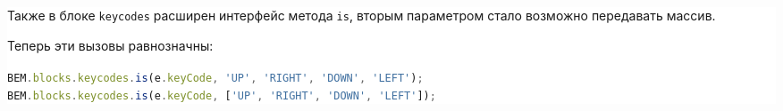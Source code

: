 Также в блоке `keycodes` расширен интерфейс метода `is`,
вторым параметром стало возможно передавать массив.

Теперь эти вызовы равнозначны:
```js
BEM.blocks.keycodes.is(e.keyCode, 'UP', 'RIGHT', 'DOWN', 'LEFT');
BEM.blocks.keycodes.is(e.keyCode, ['UP', 'RIGHT', 'DOWN', 'LEFT']);
```

[keycodes]: https://github.yandex-team.ru/lego/islands/blob/dev/common.blocks/keycodes/keycodes.js



[ISL-1153]: https://st.yandex-team.ru/ISL-1153
[#726]: https://github.yandex-team.ru/lego/islands/pull/726
[ISL-1492]: https://st.yandex-team.ru/ISL-1492
[#778]: https://github.yandex-team.ru/lego/islands/pull/778
[#794]: https://github.yandex-team.ru/lego/islands/pull/794
[ISL-1817]: https://st.yandex-team.ru/ISL-1817
[#793]: https://github.yandex-team.ru/lego/islands/pull/793
[ISL-1832]: https://st.yandex-team.ru/ISL-1832
[#777]: https://github.yandex-team.ru/lego/islands/pull/777
[ISL-1933]: https://st.yandex-team.ru/ISL-1933
[#827]: https://github.yandex-team.ru/lego/islands/pull/827
[ISL-2065]: https://st.yandex-team.ru/ISL-2065
[#783]: https://github.yandex-team.ru/lego/islands/pull/783
[ISL-2070]: https://st.yandex-team.ru/ISL-2070
[#803]: https://github.yandex-team.ru/lego/islands/pull/803
[ISL-2071]: https://st.yandex-team.ru/ISL-2071
[#775]: https://github.yandex-team.ru/lego/islands/pull/775
[ISL-2087]: https://st.yandex-team.ru/ISL-2087
[#782]: https://github.yandex-team.ru/lego/islands/pull/782
[ISL-2088]: https://st.yandex-team.ru/ISL-2088
[#824]: https://github.yandex-team.ru/lego/islands/pull/824
[ISL-2089]: https://st.yandex-team.ru/ISL-2089
[#802]: https://github.yandex-team.ru/lego/islands/pull/802
[ISL-2107]: https://st.yandex-team.ru/ISL-2107
[#758]: https://github.yandex-team.ru/lego/islands/pull/758
[ISL-2113]: https://st.yandex-team.ru/ISL-2113
[#811]: https://github.yandex-team.ru/lego/islands/pull/811
[ISL-2132]: https://st.yandex-team.ru/ISL-2132
[#784]: https://github.yandex-team.ru/lego/islands/pull/784
[ISL-2146]: https://st.yandex-team.ru/ISL-2146
[#804]: https://github.yandex-team.ru/lego/islands/pull/804
[ISL-2158]: https://st.yandex-team.ru/ISL-2158
[#814]: https://github.yandex-team.ru/lego/islands/pull/814
[ISL-2124]: https://st.yandex-team.ru/ISL-2124
[#819]: https://github.yandex-team.ru/lego/islands/pull/819
[ISL-1793]: https://st.yandex-team.ru/ISL-1793
[#786]: https://github.yandex-team.ru/lego/islands/pull/786
[ISL-2150]: https://st.yandex-team.ru/ISL-2150
[#797]: https://github.yandex-team.ru/lego/islands/pull/797
[ISL-2166]: https://st.yandex-team.ru/ISL-2166
[#826]: https://github.yandex-team.ru/lego/islands/pull/826
[ISL-2099]: https://st.yandex-team.ru/ISL-2099
[#808]: https://github.yandex-team.ru/lego/islands/pull/808
[ISL-1898]: https://st.yandex-team.ru/ISL-1898
[#748]: https://github.yandex-team.ru/lego/islands/pull/748


[`checkbox`]: https://lego.yandex.ru/libs/islands/v4.x/desktop/checkbox
[`tabs`]: https://lego.yandex.ru/libs/islands/v4.x/desktop/tabs
[`tabs-panes`]: https://lego.yandex.ru/libs/islands/v4.x/desktop/tabs-panes
[`tabs-menu`]: https://lego.yandex.ru/libs/islands/v4.x/desktop/tabs-menu
[custom-example]: https://lego.yandex-team.ru/__example/islands/v4.1.0/desktop.examples/slider/custom/custom.html